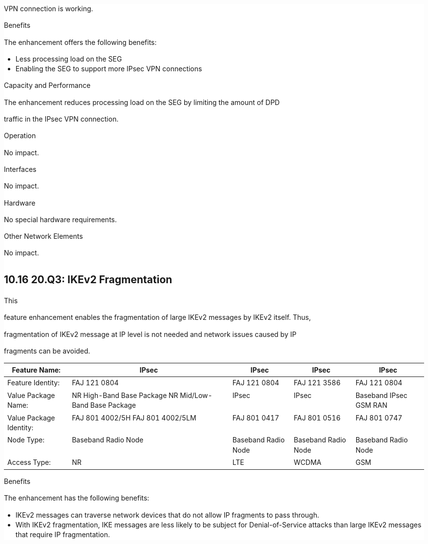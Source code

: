 VPN connection is working.

Benefits

The enhancement offers the following benefits:

- Less processing load on the SEG
- Enabling the SEG to support more IPsec VPN connections

Capacity and Performance

The enhancement reduces processing load on the SEG by limiting the amount of DPD

traffic in the IPsec VPN connection.

Operation

No impact.

Interfaces

No impact.

Hardware

No special hardware requirements.

Other Network Elements

No impact.

## 10.16 20.Q3: IKEv2 Fragmentation

This

feature enhancement enables the fragmentation of large IKEv2 messages by IKEv2 itself. Thus,

fragmentation of IKEv2 message at IP level is not needed and network issues caused by IP

fragments can be avoided.

| Feature Name:           | IPsec                                                   | IPsec               | IPsec               | IPsec                  |
|-------------------------|---------------------------------------------------------|---------------------|---------------------|------------------------|
| Feature Identity:       | FAJ 121 0804                                            | FAJ 121 0804        | FAJ 121 3586        | FAJ 121 0804           |
| Value Package Name:     | NR High-Band Base Package  NR Mid/Low-Band Base Package | IPsec               | IPsec               | Baseband IPsec GSM RAN |
| Value Package Identity: | FAJ 801 4002/5H  FAJ 801 4002/5LM                       | FAJ 801 0417        | FAJ 801 0516        | FAJ 801 0747           |
| Node Type:              | Baseband Radio Node                                     | Baseband Radio Node | Baseband Radio Node | Baseband Radio Node    |
| Access Type:            | NR                                                      | LTE                 | WCDMA               | GSM                    |

Benefits

The enhancement has the following benefits:

- IKEv2 messages can traverse network devices that do not allow IP fragments to pass through.
- With IKEv2 fragmentation, IKE messages are less likely to be subject for Denial-of-Service attacks than large IKEv2 messages that require IP fragmentation.
